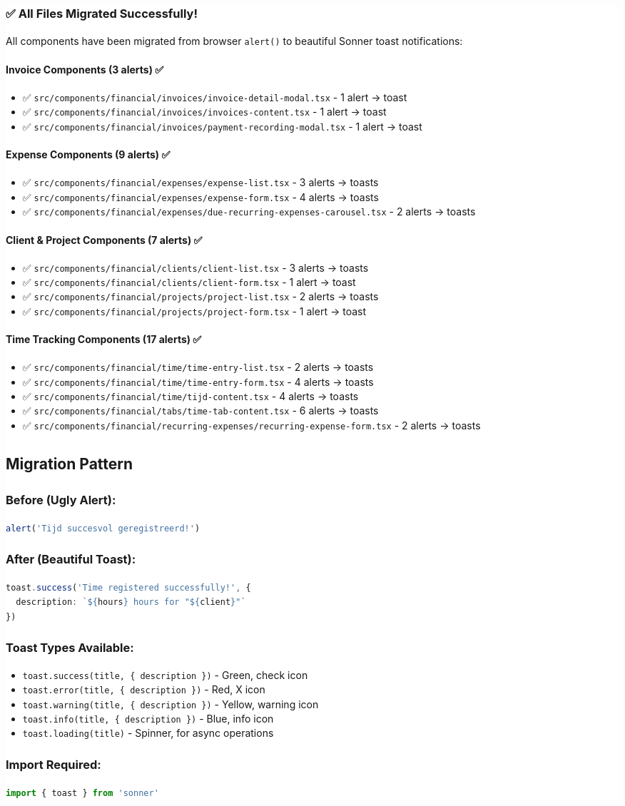 ### ✅ All Files Migrated Successfully!

All components have been migrated from browser `alert()` to beautiful Sonner toast notifications:

#### Invoice Components (3 alerts) ✅
- ✅ `src/components/financial/invoices/invoice-detail-modal.tsx` - 1 alert → toast
- ✅ `src/components/financial/invoices/invoices-content.tsx` - 1 alert → toast
- ✅ `src/components/financial/invoices/payment-recording-modal.tsx` - 1 alert → toast

#### Expense Components (9 alerts) ✅
- ✅ `src/components/financial/expenses/expense-list.tsx` - 3 alerts → toasts
- ✅ `src/components/financial/expenses/expense-form.tsx` - 4 alerts → toasts
- ✅ `src/components/financial/expenses/due-recurring-expenses-carousel.tsx` - 2 alerts → toasts

#### Client & Project Components (7 alerts) ✅
- ✅ `src/components/financial/clients/client-list.tsx` - 3 alerts → toasts
- ✅ `src/components/financial/clients/client-form.tsx` - 1 alert → toast
- ✅ `src/components/financial/projects/project-list.tsx` - 2 alerts → toasts
- ✅ `src/components/financial/projects/project-form.tsx` - 1 alert → toast

#### Time Tracking Components (17 alerts) ✅
- ✅ `src/components/financial/time/time-entry-list.tsx` - 2 alerts → toasts
- ✅ `src/components/financial/time/time-entry-form.tsx` - 4 alerts → toasts
- ✅ `src/components/financial/time/tijd-content.tsx` - 4 alerts → toasts
- ✅ `src/components/financial/tabs/time-tab-content.tsx` - 6 alerts → toasts
- ✅ `src/components/financial/recurring-expenses/recurring-expense-form.tsx` - 2 alerts → toasts

## Migration Pattern

### Before (Ugly Alert):
```typescript
alert('Tijd succesvol geregistreerd!')
```

### After (Beautiful Toast):
```typescript
toast.success('Time registered successfully!', {
  description: `${hours} hours for "${client}"`
})
```

### Toast Types Available:
- `toast.success(title, { description })` - Green, check icon
- `toast.error(title, { description })` - Red, X icon
- `toast.warning(title, { description })` - Yellow, warning icon
- `toast.info(title, { description })` - Blue, info icon
- `toast.loading(title)` - Spinner, for async operations

### Import Required:
```typescript
import { toast } from 'sonner'
```
